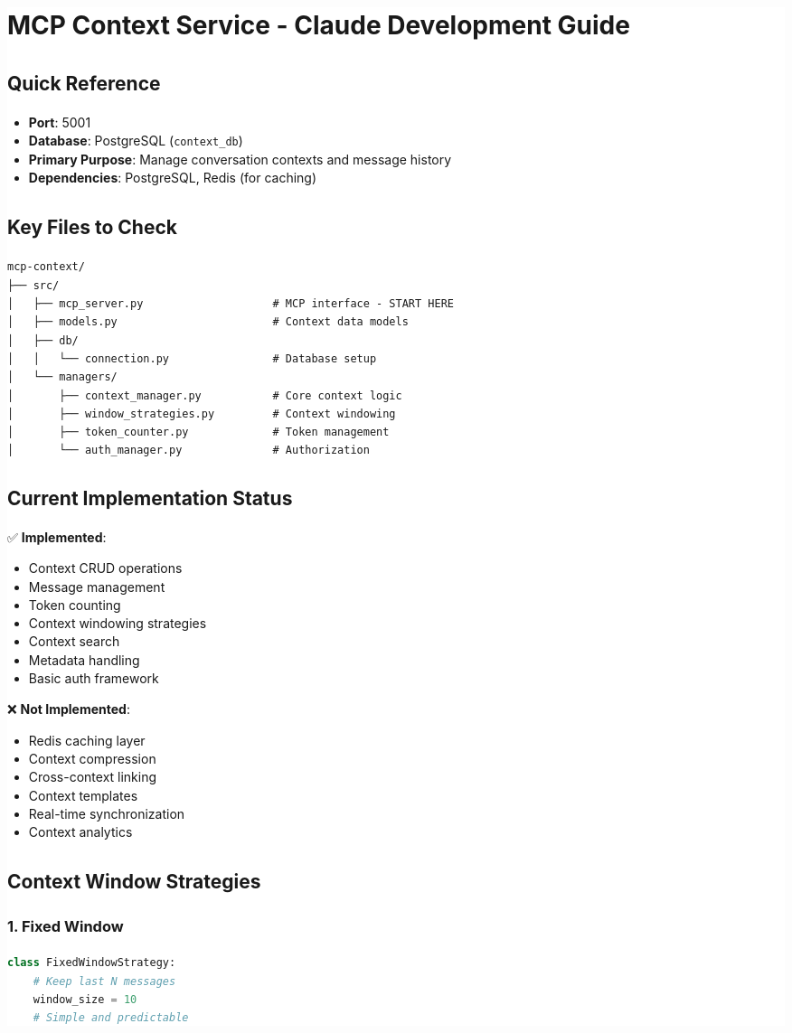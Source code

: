 # MCP Context Service - Claude Development Guide

## Quick Reference
- **Port**: 5001
- **Database**: PostgreSQL (`context_db`)
- **Primary Purpose**: Manage conversation contexts and message history
- **Dependencies**: PostgreSQL, Redis (for caching)

## Key Files to Check
```
mcp-context/
├── src/
│   ├── mcp_server.py                    # MCP interface - START HERE
│   ├── models.py                        # Context data models
│   ├── db/
│   │   └── connection.py                # Database setup
│   └── managers/
│       ├── context_manager.py           # Core context logic
│       ├── window_strategies.py         # Context windowing
│       ├── token_counter.py             # Token management
│       └── auth_manager.py              # Authorization
```

## Current Implementation Status
✅ **Implemented**:
- Context CRUD operations
- Message management
- Token counting
- Context windowing strategies
- Context search
- Metadata handling
- Basic auth framework

❌ **Not Implemented**:
- Redis caching layer
- Context compression
- Cross-context linking
- Context templates
- Real-time synchronization
- Context analytics

## Context Window Strategies

### 1. Fixed Window
```python
class FixedWindowStrategy:
    # Keep last N messages
    window_size = 10
    # Simple and predictable
```
